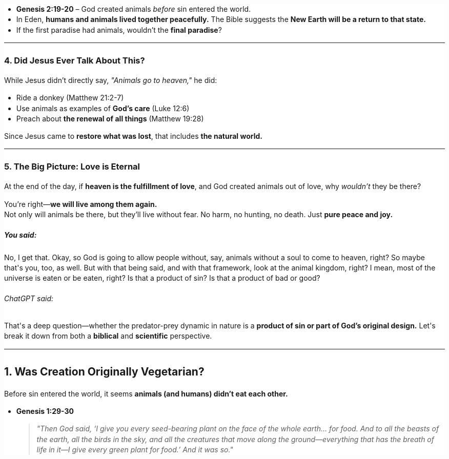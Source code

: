    
- **Genesis 2:19-20** – God created animals _before_ sin entered the world.   
- In Eden, **humans and animals lived together peacefully.** The Bible suggests the **New Earth will be a return to that state.**   
- If the first paradise had animals, wouldn’t the **final paradise**?   
   
   
---   
   
### **4. Did Jesus Ever Talk About This?**   
   
While Jesus didn’t directly say, _"Animals go to heaven,"_ he did:   
   
   
- Ride a donkey (Matthew 21:2-7)   
- Use animals as examples of **God’s care** (Luke 12:6)   
- Preach about **the renewal of all things** (Matthew 19:28)   
   
Since Jesus came to **restore what was lost**, that includes **the natural world.**   
   
   
---   
   
### **5. The Big Picture: Love is Eternal**   
   
At the end of the day, if **heaven is the fulfillment of love**, and God created animals out of love, why _wouldn’t_ they be there?   
   
You’re right—**we will live among them again.**     
Not only will animals be there, but they’ll live without fear. No harm, no hunting, no death. Just **pure peace and joy.**   
   
##### You said:   
   
No, I get that. Okay, so God is going to allow people without, say, animals without a soul to come to heaven, right? So maybe that's you, too, as well. But with that being said, and with that framework, look at the animal kingdom, right? I mean, most of the universe is eaten or be eaten, right? Is that a product of sin? Is that a product of bad or good?   
   
###### ChatGPT said:   
   
That's a deep question—whether the predator-prey dynamic in nature is a **product of sin or part of God’s original design.** Let's break it down from both a **biblical** and **scientific** perspective.   
   
   
---   
   
## **1. Was Creation Originally Vegetarian?**   
   
Before sin entered the world, it seems **animals (and humans) didn’t eat each other.**   
   
   
- **Genesis 1:29-30**   
       
    > _"Then God said, ‘I give you every seed-bearing plant on the face of the whole earth... for food. And to all the beasts of the earth, all the birds in the sky, and all the creatures that move along the ground—everything that has the breath of life in it—I give every green plant for food.’ And it was so."_   
       